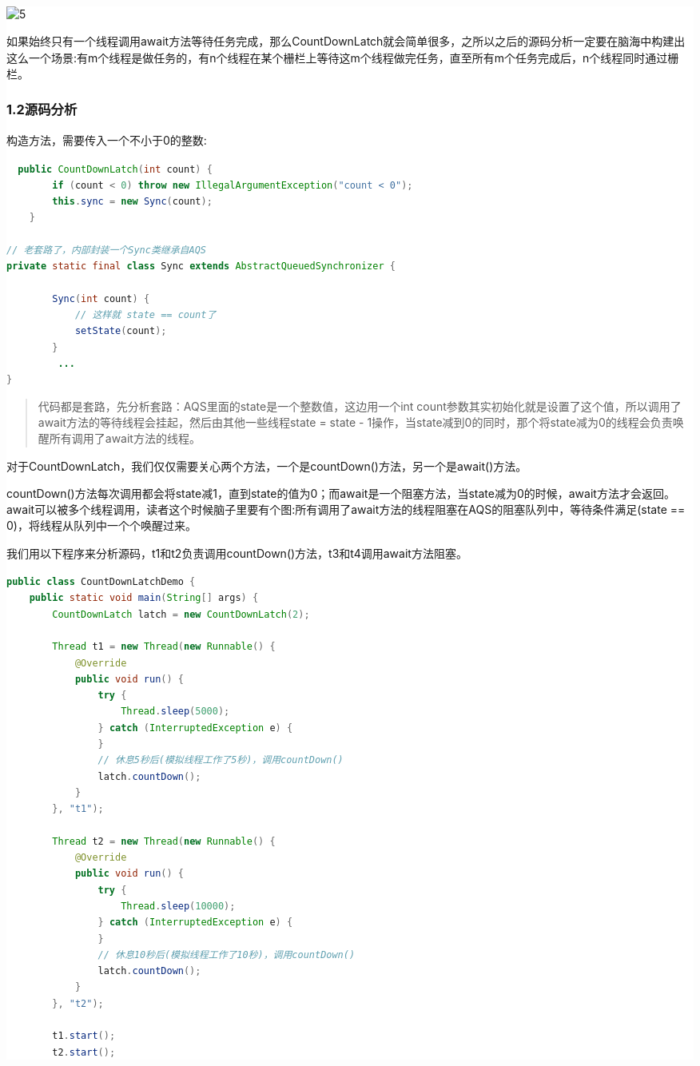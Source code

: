 ![5](https://moon-axuan.oss-cn-beijing.aliyuncs.com/axuan/images/typora/5.png)

如果始终只有一个线程调用await方法等待任务完成，那么CountDownLatch就会简单很多，之所以之后的源码分析一定要在脑海中构建出这么一个场景:有m个线程是做任务的，有n个线程在某个栅栏上等待这m个线程做完任务，直至所有m个任务完成后，n个线程同时通过栅栏。

### 1.2源码分析

构造方法，需要传入一个不小于0的整数:

```java
  public CountDownLatch(int count) {
        if (count < 0) throw new IllegalArgumentException("count < 0");
        this.sync = new Sync(count);
    }

// 老套路了，内部封装一个Sync类继承自AQS
private static final class Sync extends AbstractQueuedSynchronizer {
    
        Sync(int count) {
            // 这样就 state == count了
            setState(count);
        }
   		 ...
}
```

> 代码都是套路，先分析套路：AQS里面的state是一个整数值，这边用一个int count参数其实初始化就是设置了这个值，所以调用了await方法的等待线程会挂起，然后由其他一些线程state = state - 1操作，当state减到0的同时，那个将state减为0的线程会负责唤醒所有调用了await方法的线程。

对于CountDownLatch，我们仅仅需要关心两个方法，一个是countDown()方法，另一个是await()方法。

countDown()方法每次调用都会将state减1，直到state的值为0；而await是一个阻塞方法，当state减为0的时候，await方法才会返回。await可以被多个线程调用，读者这个时候脑子里要有个图:所有调用了await方法的线程阻塞在AQS的阻塞队列中，等待条件满足(state == 0)，将线程从队列中一个个唤醒过来。

我们用以下程序来分析源码，t1和t2负责调用countDown()方法，t3和t4调用await方法阻塞。

```java
public class CountDownLatchDemo {
    public static void main(String[] args) {
        CountDownLatch latch = new CountDownLatch(2);

        Thread t1 = new Thread(new Runnable() {
            @Override
            public void run() {
                try {
                    Thread.sleep(5000);
                } catch (InterruptedException e) {
                }
                // 休息5秒后(模拟线程工作了5秒)，调用countDown()
                latch.countDown();
            }
        }, "t1");

        Thread t2 = new Thread(new Runnable() {
            @Override
            public void run() {
                try {
                    Thread.sleep(10000);
                } catch (InterruptedException e) {
                }
                // 休息10秒后(模拟线程工作了10秒)，调用countDown()
                latch.countDown();
            }
        }, "t2");

        t1.start();
        t2.start();
```